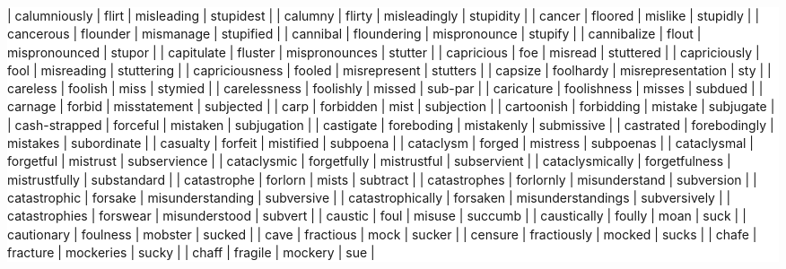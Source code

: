 | calumniously       | flirt                    | misleading          | stupidest         |
| calumny            | flirty                   | misleadingly        | stupidity         |
| cancer             | floored                  | mislike             | stupidly          |
| cancerous          | flounder                 | mismanage           | stupified         |
| cannibal           | floundering              | mispronounce        | stupify           |
| cannibalize        | flout                    | mispronounced       | stupor            |
| capitulate         | fluster                  | mispronounces       | stutter           |
| capricious         | foe                      | misread             | stuttered         |
| capriciously       | fool                     | misreading          | stuttering        |
| capriciousness     | fooled                   | misrepresent        | stutters          |
| capsize            | foolhardy                | misrepresentation   | sty               |
| careless           | foolish                  | miss                | stymied           |
| carelessness       | foolishly                | missed              | sub-par           |
| caricature         | foolishness              | misses              | subdued           |
| carnage            | forbid                   | misstatement        | subjected         |
| carp               | forbidden                | mist                | subjection        |
| cartoonish         | forbidding               | mistake             | subjugate         |
| cash-strapped      | forceful                 | mistaken            | subjugation       |
| castigate          | foreboding               | mistakenly          | submissive        |
| castrated          | forebodingly             | mistakes            | subordinate       |
| casualty           | forfeit                  | mistified           | subpoena          |
| cataclysm          | forged                   | mistress            | subpoenas         |
| cataclysmal        | forgetful                | mistrust            | subservience      |
| cataclysmic        | forgetfully              | mistrustful         | subservient       |
| cataclysmically    | forgetfulness            | mistrustfully       | substandard       |
| catastrophe        | forlorn                  | mists               | subtract          |
| catastrophes       | forlornly                | misunderstand       | subversion        |
| catastrophic       | forsake                  | misunderstanding    | subversive        |
| catastrophically   | forsaken                 | misunderstandings   | subversively      |
| catastrophies      | forswear                 | misunderstood       | subvert           |
| caustic            | foul                     | misuse              | succumb           |
| caustically        | foully                   | moan                | suck              |
| cautionary         | foulness                 | mobster             | sucked            |
| cave               | fractious                | mock                | sucker            |
| censure            | fractiously              | mocked              | sucks             |
| chafe              | fracture                 | mockeries           | sucky             |
| chaff              | fragile                  | mockery             | sue               |